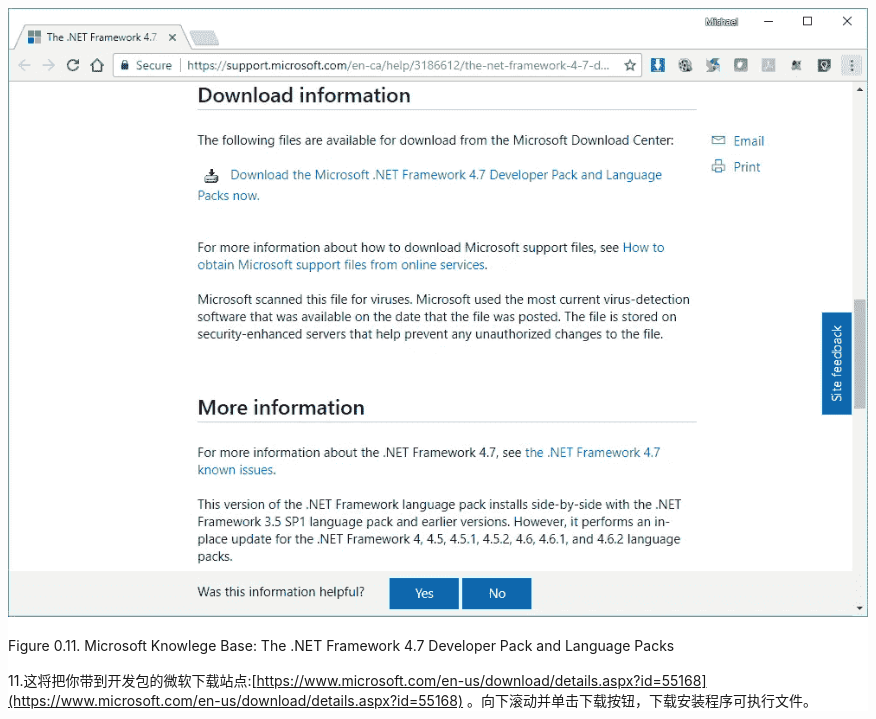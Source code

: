![](img/99564a3e56adc2cb2a003c10e18153a8.png)

Figure 0.11\. Microsoft Knowlege Base: The .NET Framework 4.7 Developer Pack and Language Packs

11.这将把你带到开发包的微软下载站点:[https://www.microsoft.com/en-us/download/details.aspx?id=55168](https://www.microsoft.com/en-us/download/details.aspx?id=55168) 。向下滚动并单击下载按钮，下载安装程序可执行文件。
